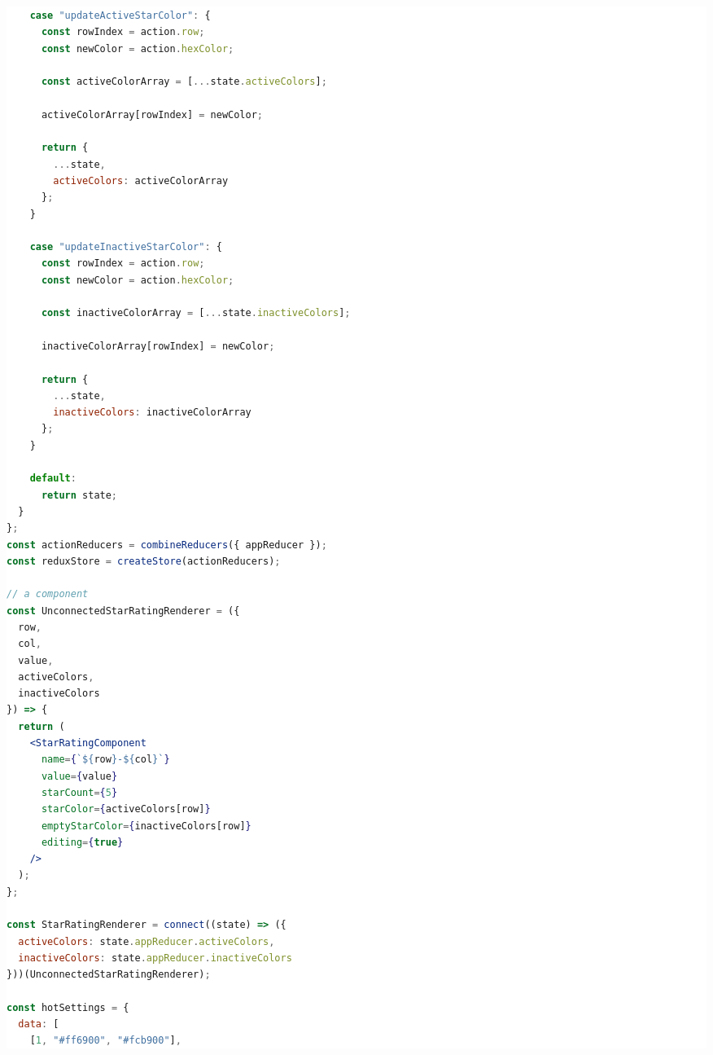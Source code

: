 ```jsx
    case "updateActiveStarColor": {
      const rowIndex = action.row;
      const newColor = action.hexColor;

      const activeColorArray = [...state.activeColors];

      activeColorArray[rowIndex] = newColor;

      return {
        ...state,
        activeColors: activeColorArray
      };
    }

    case "updateInactiveStarColor": {
      const rowIndex = action.row;
      const newColor = action.hexColor;

      const inactiveColorArray = [...state.inactiveColors];

      inactiveColorArray[rowIndex] = newColor;

      return {
        ...state,
        inactiveColors: inactiveColorArray
      };
    }

    default:
      return state;
  }
};
const actionReducers = combineReducers({ appReducer });
const reduxStore = createStore(actionReducers);

// a component
const UnconnectedStarRatingRenderer = ({
  row,
  col,
  value,
  activeColors,
  inactiveColors
}) => {
  return (
    <StarRatingComponent
      name={`${row}-${col}`}
      value={value}
      starCount={5}
      starColor={activeColors[row]}
      emptyStarColor={inactiveColors[row]}
      editing={true}
    />
  );
};

const StarRatingRenderer = connect((state) => ({
  activeColors: state.appReducer.activeColors,
  inactiveColors: state.appReducer.inactiveColors
}))(UnconnectedStarRatingRenderer);

const hotSettings = {
  data: [
    [1, "#ff6900", "#fcb900"],
```